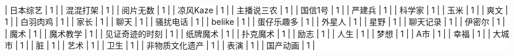 | 日本综艺 | 1 |
| 混混打架 | 1 |
| 阅片无数 | 1 |
| 凉风Kaze | 1 |
| 主播说三农 | 1 |
| 国信1号 | 1 |
| 严建兵 | 1 |
| 科学家 | 1 |
| 玉米 | 1 |
| 爽文 | 1 |
| 白羽肉鸡 | 1 |
| 家长 | 1 |
| 聊天 | 1 |
| 骚扰电话 | 1 |
| belike | 1 |
| 蛋仔乐趣多 | 1 |
| 外星人 | 1 |
| 星野 | 1 |
| 聊天记录 | 1 |
| 伊密尔 | 1 |
| 魔术 | 1 |
| 魔术教学 | 1 |
| 见证奇迹的时刻 | 1 |
| 纸牌魔术 | 1 |
| 扑克魔术 | 1 |
| 励志 | 1 |
| 人生 | 1 |
| 梦想 | 1 |
| A市 | 1 |
| 幸福 | 1 |
| 大城市 | 1 |
| 脏 | 1 |
| 艺术 | 1 |
| 卫生 | 1 |
| 非物质文化遗产 | 1 |
| 表演 | 1 |
| 国产动画 | 1 |